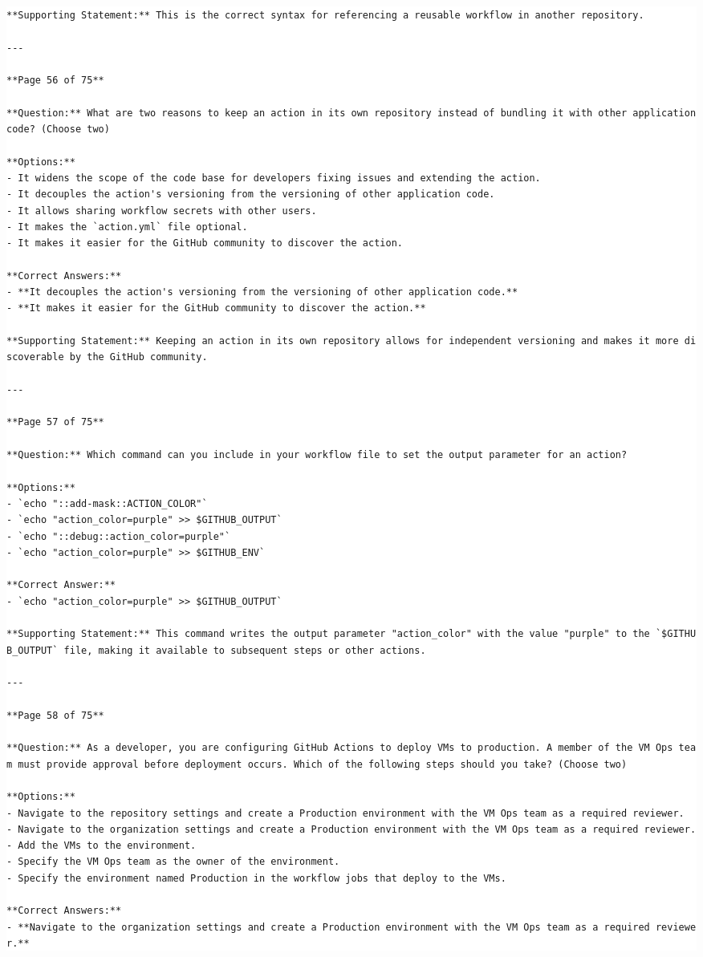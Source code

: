   ```
**Supporting Statement:** This is the correct syntax for referencing a reusable workflow in another repository.

---

**Page 56 of 75**

**Question:** What are two reasons to keep an action in its own repository instead of bundling it with other application code? (Choose two)

**Options:**
- It widens the scope of the code base for developers fixing issues and extending the action.
- It decouples the action's versioning from the versioning of other application code.
- It allows sharing workflow secrets with other users.
- It makes the `action.yml` file optional.
- It makes it easier for the GitHub community to discover the action.

**Correct Answers:**
- **It decouples the action's versioning from the versioning of other application code.**
- **It makes it easier for the GitHub community to discover the action.**

**Supporting Statement:** Keeping an action in its own repository allows for independent versioning and makes it more discoverable by the GitHub community.

---

**Page 57 of 75**

**Question:** Which command can you include in your workflow file to set the output parameter for an action?

**Options:**
- `echo "::add-mask::ACTION_COLOR"`
- `echo "action_color=purple" >> $GITHUB_OUTPUT`
- `echo "::debug::action_color=purple"`
- `echo "action_color=purple" >> $GITHUB_ENV`

**Correct Answer:**
- `echo "action_color=purple" >> $GITHUB_OUTPUT`

**Supporting Statement:** This command writes the output parameter "action_color" with the value "purple" to the `$GITHUB_OUTPUT` file, making it available to subsequent steps or other actions.

---

**Page 58 of 75**

**Question:** As a developer, you are configuring GitHub Actions to deploy VMs to production. A member of the VM Ops team must provide approval before deployment occurs. Which of the following steps should you take? (Choose two)

**Options:**
- Navigate to the repository settings and create a Production environment with the VM Ops team as a required reviewer.
- Navigate to the organization settings and create a Production environment with the VM Ops team as a required reviewer.
- Add the VMs to the environment.
- Specify the VM Ops team as the owner of the environment.
- Specify the environment named Production in the workflow jobs that deploy to the VMs.

**Correct Answers:**
- **Navigate to the organization settings and create a Production environment with the VM Ops team as a required reviewer.**
  ```